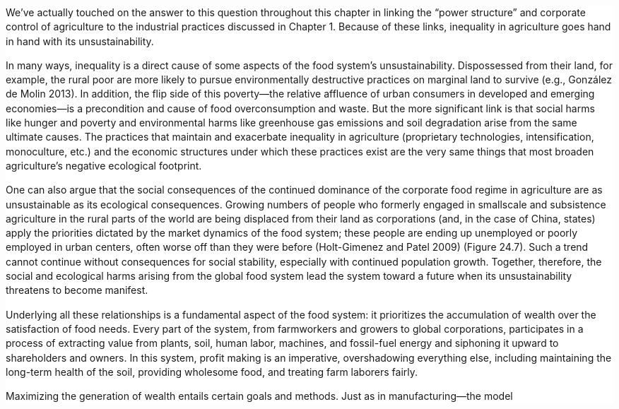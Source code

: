 We’ve actually touched on the answer to this question
throughout this chapter in linking the “power structure” and
corporate control of agriculture to the industrial practices
discussed in Chapter 1. Because of these links, inequality in
agriculture goes hand in hand with its unsustainability.



In many ways, inequality is a direct cause of some aspects
of the food system’s unsustainability. Dispossessed from
their land, for example, the rural poor are more likely to pursue environmentally destructive practices on marginal land
to survive (e.g., González de Molin 2013). In addition, the flip
side of this poverty—the relative affluence of urban consumers in developed and emerging economies—is a precondition
and cause of food overconsumption and waste. But the more
significant link is that social harms like hunger and poverty
and environmental harms like greenhouse gas emissions and
soil degradation arise from the same ultimate causes. The
practices that maintain and exacerbate inequality in agriculture (proprietary technologies, intensification, monoculture,
etc.) and the economic structures under which these practices
exist are the very same things that most broaden agriculture’s
negative ecological footprint.

One can also argue that the social consequences of the
continued dominance of the corporate food regime in agriculture are as unsustainable as its ecological consequences.
Growing numbers of people who formerly engaged in smallscale and subsistence agriculture in the rural parts of the
world are being displaced from their land as corporations
(and, in the case of China, states) apply the priorities dictated
by the market dynamics of the food system; these people are
ending up unemployed or poorly employed in urban centers,
often worse off than they were before (Holt-Gimenez and
Patel 2009) (Figure 24.7). Such a trend cannot continue without consequences for social stability, especially with continued population growth. Together, therefore, the social and
ecological harms arising from the global food system lead
the system toward a future when its unsustainability threatens to become manifest.


Underlying all these relationships is a fundamental aspect
of the food system: it prioritizes the accumulation of wealth
over the satisfaction of food needs. Every part of the system,
from farmworkers and growers to global corporations, participates in a process of extracting value from plants, soil,
human labor, machines, and fossil-fuel energy and siphoning
it upward to shareholders and owners. In this system, profit
making is an imperative, overshadowing everything else,
including maintaining the long-term health of the soil, providing wholesome food, and treating farm laborers fairly.

Maximizing the generation of wealth entails certain
goals and methods. Just as in manufacturing—the model
